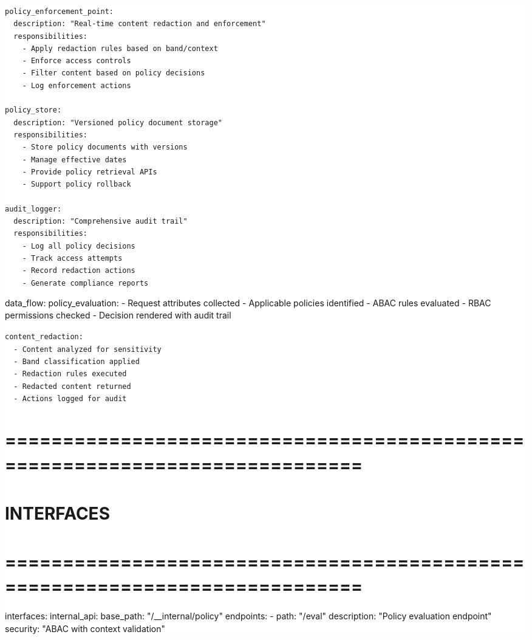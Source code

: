     policy_enforcement_point:
      description: "Real-time content redaction and enforcement"
      responsibilities:
        - Apply redaction rules based on band/context
        - Enforce access controls
        - Filter content based on policy decisions
        - Log enforcement actions
        
    policy_store:
      description: "Versioned policy document storage"
      responsibilities:
        - Store policy documents with versions
        - Manage effective dates
        - Provide policy retrieval APIs
        - Support policy rollback
        
    audit_logger:
      description: "Comprehensive audit trail"
      responsibilities:
        - Log all policy decisions
        - Track access attempts
        - Record redaction actions
        - Generate compliance reports

  data_flow:
    policy_evaluation:
      - Request attributes collected
      - Applicable policies identified
      - ABAC rules evaluated
      - RBAC permissions checked
      - Decision rendered with audit trail
      
    content_redaction:
      - Content analyzed for sensitivity
      - Band classification applied
      - Redaction rules executed
      - Redacted content returned
      - Actions logged for audit

# ============================================================================
# INTERFACES
# ============================================================================

interfaces:
  internal_api:
    base_path: "/__internal/policy"
    endpoints:
      - path: "/eval"
        description: "Policy evaluation endpoint"
        security: "ABAC with context validation"
        